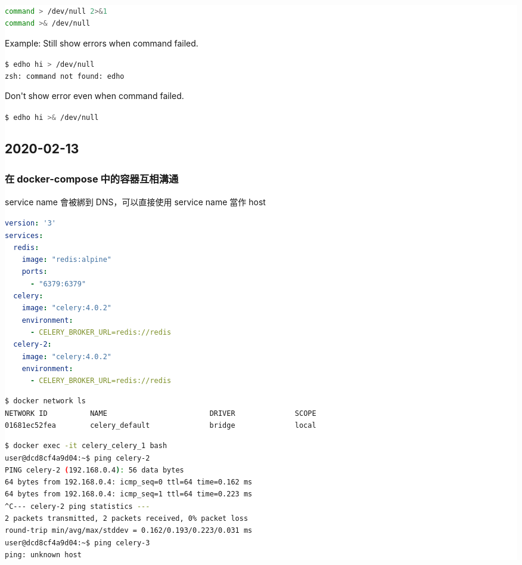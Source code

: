 ```bash
command > /dev/null 2>&1
command >& /dev/null
```

Example:
Still show errors when command failed.
```bash
$ edho hi > /dev/null
zsh: command not found: edho
```
Don't show error even when command failed.
```bash
$ edho hi >& /dev/null
```

## 2020-02-13

### 在 docker-compose 中的容器互相溝通
service name 會被綁到 DNS，可以直接使用 service name 當作 host

```yaml
version: '3'
services:
  redis:
    image: "redis:alpine"
    ports:
      - "6379:6379"
  celery:
    image: "celery:4.0.2"
    environment:
      - CELERY_BROKER_URL=redis://redis
  celery-2:
    image: "celery:4.0.2"
    environment:
      - CELERY_BROKER_URL=redis://redis
```

```bash
$ docker network ls
NETWORK ID          NAME                        DRIVER              SCOPE
01681ec52fea        celery_default              bridge              local
```

```bash
$ docker exec -it celery_celery_1 bash
user@dcd8cf4a9d04:~$ ping celery-2
PING celery-2 (192.168.0.4): 56 data bytes
64 bytes from 192.168.0.4: icmp_seq=0 ttl=64 time=0.162 ms
64 bytes from 192.168.0.4: icmp_seq=1 ttl=64 time=0.223 ms
^C--- celery-2 ping statistics ---
2 packets transmitted, 2 packets received, 0% packet loss
round-trip min/avg/max/stddev = 0.162/0.193/0.223/0.031 ms
user@dcd8cf4a9d04:~$ ping celery-3
ping: unknown host
```

